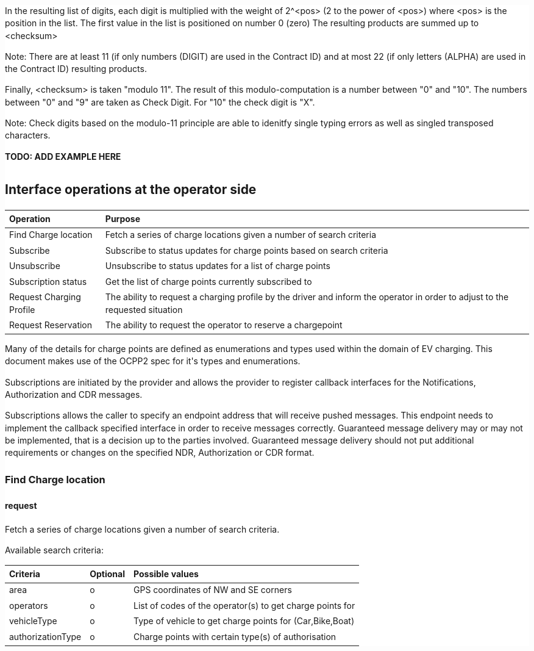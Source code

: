 In the resulting list of digits, each digit is multiplied with the weight of 2^\<pos\> (2 to the power of \<pos\>) where \<pos\> is the position in the list. The first value in the list is positioned on number 0 (zero)
The resulting products are summed up to \<checksum\>

Note: There are at least 11 (if only numbers (DIGIT) are used in the Contract ID) and at most 22 (if only letters (ALPHA) are used in the Contract ID) resulting products. 

Finally, \<checksum\> is taken "modulo  11". The result of this modulo-computation is a number between "0" and "10". The numbers between "0" and "9" are taken as Check Digit. For "10" the check digit is "X".

Note: Check digits based on the modulo-11 principle are able to idenitfy single typing errors as well as singled transposed characters. 

**TODO: ADD EXAMPLE HERE**

## Interface operations at the operator side

| Operation             | Purpose                                                          |
| :-------------------- | :--------------------------------------------------------------- |
| Find Charge location     | Fetch a series of charge locations given a number of search criteria |
| Subscribe  | Subscribe to status updates for charge points based on search criteria |
| Unsubscribe | Unsubscribe to status updates for a list of charge points         |
| Subscription status   | Get the list of charge points currently subscribed to             |
| Request Charging Profile | The ability to request a charging profile by the driver and inform the operator in order to adjust to the requested situation |
|Request Reservation | The ability to request the operator to reserve a chargepoint |

Many of the details for charge points are defined as enumerations and types used within the domain of EV charging. This document makes use of the OCPP2 spec for it's types and enumerations. 

Subscriptions are initiated by the provider and allows the provider to register callback interfaces for the Notifications, Authorization and CDR messages. 

Subscriptions allows the caller to specify an endpoint address that will receive pushed messages. This endpoint needs to implement the callback specified interface in order to receive messages correctly. Guaranteed message delivery may or may not be implemented, that is a decision up to the parties involved. Guaranteed message delivery should not put additional requirements or changes on the specified NDR, Authorization or CDR format.

### Find Charge location
#### request
Fetch a series of charge locations given a number of search criteria. 

Available search criteria:

| Criteria              | Optional | Possible values                                     | 
|:--------------------- | -------- | :-------------------------------------------------- |
| area                  | o | GPS coordinates of NW and SE corners                       |
| operators             | o | List of codes of the operator(s) to get charge points for |
| vehicleType           | o | Type of vehicle to get charge points for (Car,Bike,Boat) |
| authorizationType     | o | Charge points with certain type(s) of authorisation |
